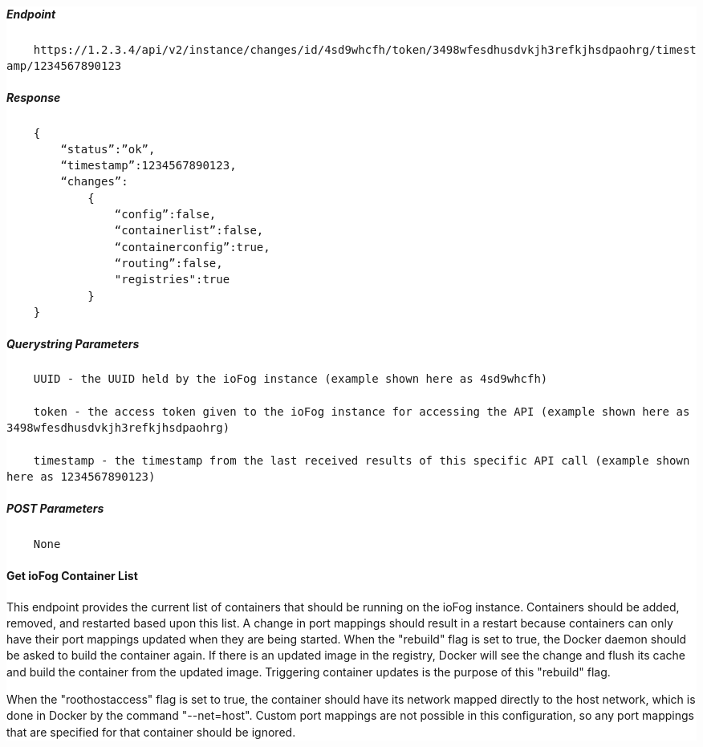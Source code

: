 ##### Endpoint

<pre>
	https://1.2.3.4/api/v2/instance/changes/id/4sd9whcfh/token/3498wfesdhusdvkjh3refkjhsdpaohrg/timestamp/1234567890123
</pre>

##### Response

<pre>
	{
        “status”:”ok”,
        “timestamp”:1234567890123,
        “changes”:
            {
                “config”:false,
                “containerlist”:false,
                “containerconfig”:true,
                “routing”:false,
                "registries":true
            }
    }
</pre>

##### Querystring Parameters

<pre>
	UUID - the UUID held by the ioFog instance (example shown here as 4sd9whcfh)
    
    token - the access token given to the ioFog instance for accessing the API (example shown here as 3498wfesdhusdvkjh3refkjhsdpaohrg)

    timestamp - the timestamp from the last received results of this specific API call (example shown here as 1234567890123)
</pre>

##### POST Parameters

<pre>
	None
</pre>


#### Get ioFog Container List

This endpoint provides the current list of containers that should be running on the ioFog instance. Containers should be added, removed, and restarted based upon this list. A change in port mappings should result in a restart because containers can only have their port mappings updated when they are being started. When the "rebuild" flag is set to true, the Docker daemon should be asked to build the container again. If there is an updated image in the registry, Docker will see the change and flush its cache and build the container from the updated image. Triggering container updates is the purpose of this "rebuild" flag.

When the "roothostaccess" flag is set to true, the container should have its network mapped directly to the host network, which is done in Docker by the command "--net=host". Custom port mappings are not possible in this configuration, so any port mappings that are specified for that container should be ignored.
